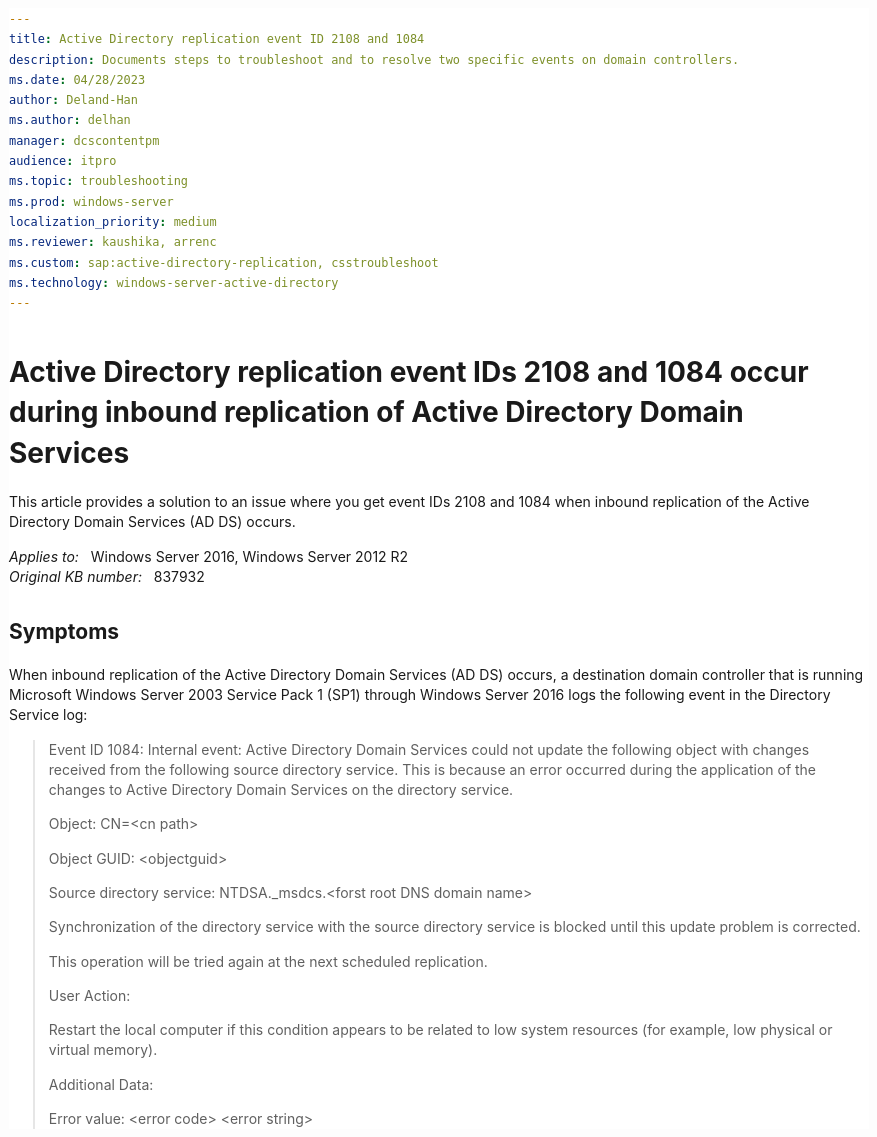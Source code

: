 ```yaml
---
title: Active Directory replication event ID 2108 and 1084
description: Documents steps to troubleshoot and to resolve two specific events on domain controllers.
ms.date: 04/28/2023
author: Deland-Han
ms.author: delhan
manager: dcscontentpm
audience: itpro
ms.topic: troubleshooting
ms.prod: windows-server
localization_priority: medium
ms.reviewer: kaushika, arrenc
ms.custom: sap:active-directory-replication, csstroubleshoot
ms.technology: windows-server-active-directory
---
```

# Active Directory replication event IDs 2108 and 1084 occur during inbound replication of Active Directory Domain Services

This article provides a solution to an issue where you get event IDs 2108 and 1084 when inbound replication of the Active Directory Domain Services (AD DS) occurs.

_Applies to:_ &nbsp; Windows Server 2016, Windows Server 2012 R2  
_Original KB number:_ &nbsp; 837932

## Symptoms

When inbound replication of the Active Directory Domain Services (AD DS) occurs, a destination domain controller that is running Microsoft Windows Server 2003 Service Pack 1 (SP1) through Windows Server 2016 logs the following event in the Directory Service log:

> Event ID 1084: Internal event: Active Directory Domain Services could not update the following object with changes received from the following source directory service. This is because an error occurred during the application of the changes to Active Directory Domain Services on the directory service.
>
> Object: CN=\<cn path>
>
> Object GUID: \<objectguid>
>
> Source directory service: NTDSA._msdcs.\<forst root DNS domain name>
>
> Synchronization of the directory service with the source directory service is blocked until this update problem is corrected.
>
> This operation will be tried again at the next scheduled replication.
>
> User Action:
>
> Restart the local computer if this condition appears to be related to low system resources (for example, low physical or virtual memory).
>
> Additional Data:
>
>Error value: \<error code> \<error string>
